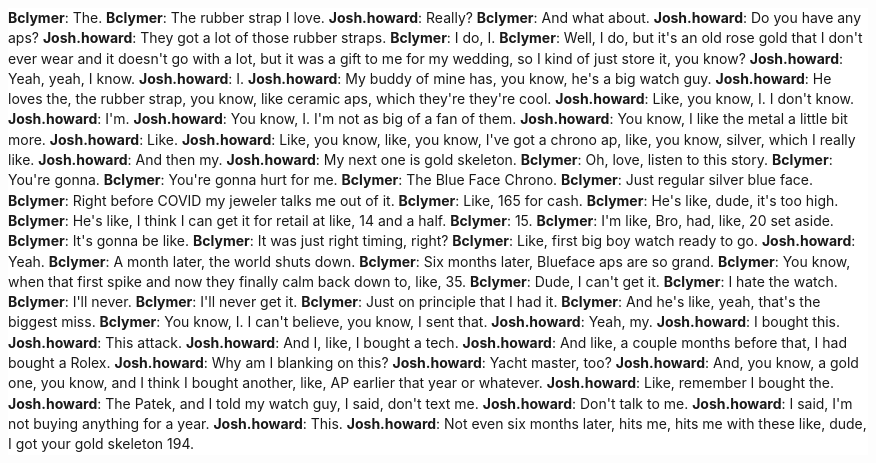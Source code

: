 **Bclymer**: The.
**Bclymer**: The rubber strap I love.
**Josh.howard**: Really?
**Bclymer**: And what about.
**Josh.howard**: Do you have any aps?
**Josh.howard**: They got a lot of those rubber straps.
**Bclymer**: I do, I.
**Bclymer**: Well, I do, but it's an old rose gold that I don't ever wear and it doesn't go with a lot, but it was a gift to me for my wedding, so I kind of just store it, you know?
**Josh.howard**: Yeah, yeah, I know.
**Josh.howard**: I.
**Josh.howard**: My buddy of mine has, you know, he's a big watch guy.
**Josh.howard**: He loves the, the rubber strap, you know, like ceramic aps, which they're they're cool.
**Josh.howard**: Like, you know, I. I don't know.
**Josh.howard**: I'm.
**Josh.howard**: You know, I. I'm not as big of a fan of them.
**Josh.howard**: You know, I like the metal a little bit more.
**Josh.howard**: Like.
**Josh.howard**: Like, you know, like, you know, I've got a chrono ap, like, you know, silver, which I really like.
**Josh.howard**: And then my.
**Josh.howard**: My next one is gold skeleton.
**Bclymer**: Oh, love, listen to this story.
**Bclymer**: You're gonna.
**Bclymer**: You're gonna hurt for me.
**Bclymer**: The Blue Face Chrono.
**Bclymer**: Just regular silver blue face.
**Bclymer**: Right before COVID my jeweler talks me out of it.
**Bclymer**: Like, 165 for cash.
**Bclymer**: He's like, dude, it's too high.
**Bclymer**: He's like, I think I can get it for retail at like, 14 and a half.
**Bclymer**: 15.
**Bclymer**: I'm like, Bro, had, like, 20 set aside.
**Bclymer**: It's gonna be like.
**Bclymer**: It was just right timing, right?
**Bclymer**: Like, first big boy watch ready to go.
**Josh.howard**: Yeah.
**Bclymer**: A month later, the world shuts down.
**Bclymer**: Six months later, Blueface aps are so grand.
**Bclymer**: You know, when that first spike and now they finally calm back down to, like, 35.
**Bclymer**: Dude, I can't get it.
**Bclymer**: I hate the watch.
**Bclymer**: I'll never.
**Bclymer**: I'll never get it.
**Bclymer**: Just on principle that I had it.
**Bclymer**: And he's like, yeah, that's the biggest miss.
**Bclymer**: You know, I. I can't believe, you know, I sent that.
**Josh.howard**: Yeah, my.
**Josh.howard**: I bought this.
**Josh.howard**: This attack.
**Josh.howard**: And I, like, I bought a tech.
**Josh.howard**: And like, a couple months before that, I had bought a Rolex.
**Josh.howard**: Why am I blanking on this?
**Josh.howard**: Yacht master, too?
**Josh.howard**: And, you know, a gold one, you know, and I think I bought another, like, AP earlier that year or whatever.
**Josh.howard**: Like, remember I bought the.
**Josh.howard**: The Patek, and I told my watch guy, I said, don't text me.
**Josh.howard**: Don't talk to me.
**Josh.howard**: I said, I'm not buying anything for a year.
**Josh.howard**: This.
**Josh.howard**: Not even six months later, hits me, hits me with these like, dude, I got your gold skeleton 194.
